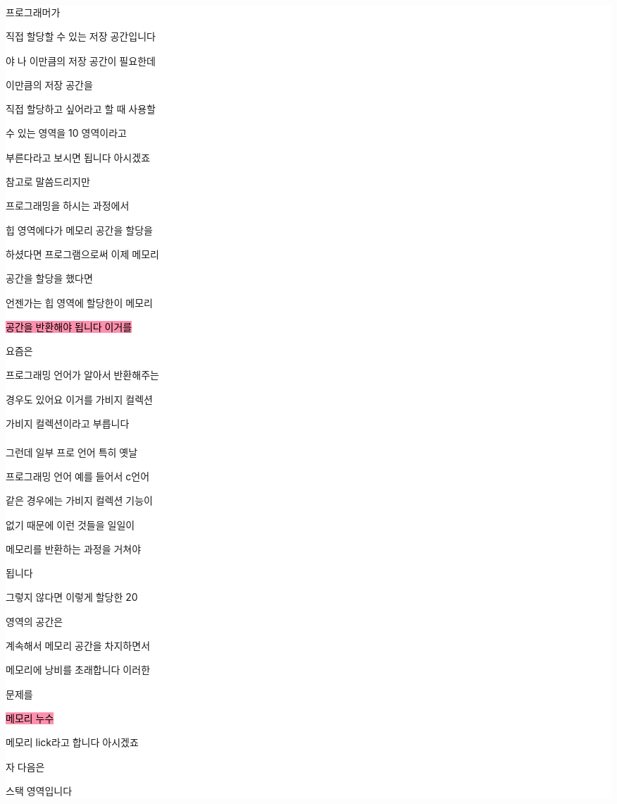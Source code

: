 프로그래머가

직접 할당할 수 있는 저장 공간입니다

야 나 이만큼의 저장 공간이 필요한데

이만큼의 저장 공간을

직접 할당하고 싶어라고 할 때 사용할

수 있는 영역을</mark> 10 영역이라고

부른다라고 보시면 됩니다 아시겠죠

참고로 말씀드리지만

프로그래밍을 하시는 과정에서

힙 영역에다가 메모리 공간을 할당을

하셨다면 프로그램으로써 이제 메모리

공간을 할당을 했다면

언젠가는 힙 영역에 할당한이 메모리

<mark style="background: #FF5582A6;">공간을 반환해야 됩니다 이거를

요즘은

프로그래밍 언어가 알아서 반환해주는

경우도 있어요 이거를 가비지 컬렉션

가비지 컬렉션이라고 부릅니다  
</mark>  
그런데 일부 프로 언어 특히 옛날

프로그래밍 언어 예를 들어서 c언어

같은 경우에는 가비지 컬렉션 기능이

없기 때문에 이런 것들을 일일이

메모리를 반환하는 과정을 거쳐야

됩니다

그렇지 않다면 이렇게 할당한 20

영역의 공간은

계속해서 메모리 공간을 차지하면서

메모리에 낭비를 초래합니다 이러한

문제를

<mark style="background: #FF5582A6;">메모리 누수</mark>

메모리 lick라고 합니다 아시겠죠

자 다음은

스택 영역입니다
